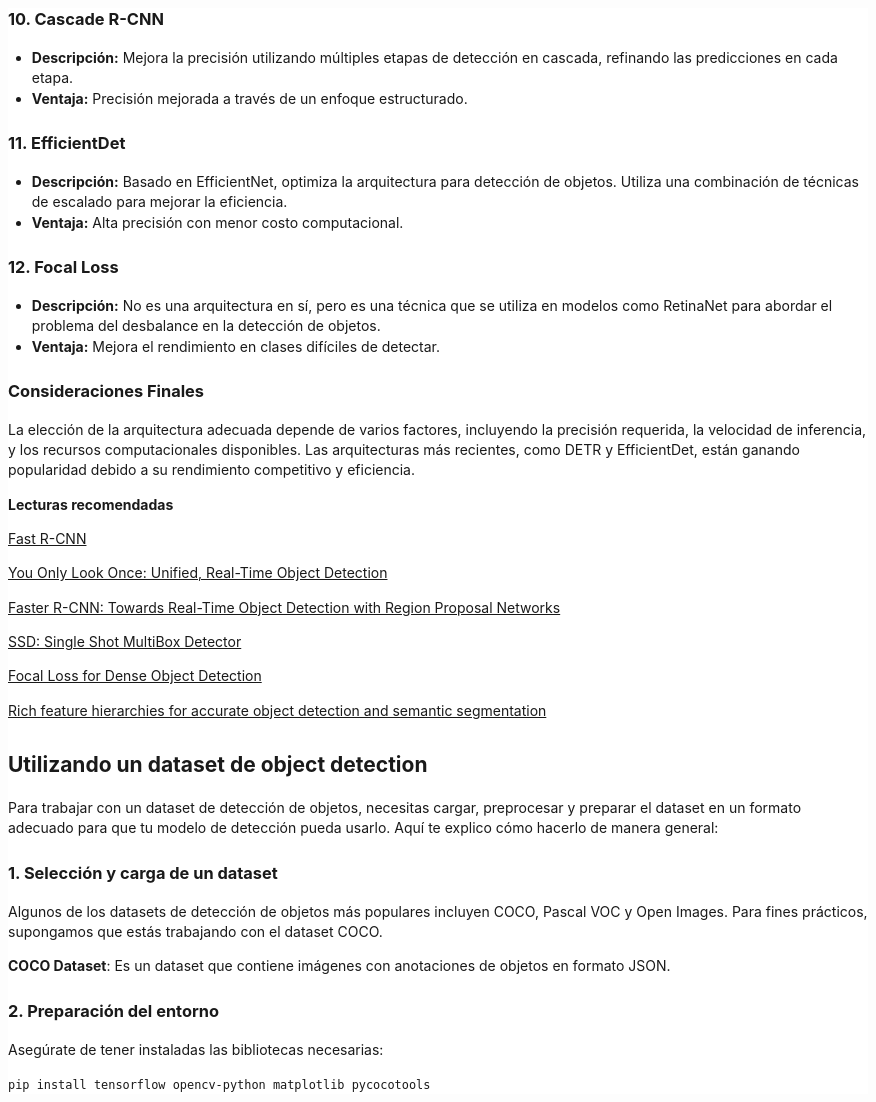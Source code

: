 ### 10. **Cascade R-CNN**
- **Descripción:** Mejora la precisión utilizando múltiples etapas de detección en cascada, refinando las predicciones en cada etapa.
- **Ventaja:** Precisión mejorada a través de un enfoque estructurado.

### 11. **EfficientDet**
- **Descripción:** Basado en EfficientNet, optimiza la arquitectura para detección de objetos. Utiliza una combinación de técnicas de escalado para mejorar la eficiencia.
- **Ventaja:** Alta precisión con menor costo computacional.

### 12. **Focal Loss**
- **Descripción:** No es una arquitectura en sí, pero es una técnica que se utiliza en modelos como RetinaNet para abordar el problema del desbalance en la detección de objetos.
- **Ventaja:** Mejora el rendimiento en clases difíciles de detectar.

### Consideraciones Finales
La elección de la arquitectura adecuada depende de varios factores, incluyendo la precisión requerida, la velocidad de inferencia, y los recursos computacionales disponibles. Las arquitecturas más recientes, como DETR y EfficientDet, están ganando popularidad debido a su rendimiento competitivo y eficiencia.

**Lecturas recomendadas**

[Fast R-CNN](https://arxiv.org/abs/1504.08083)

[You Only Look Once: Unified, Real-Time Object Detection](https://arxiv.org/abs/1506.02640)

[Faster R-CNN: Towards Real-Time Object Detection with Region Proposal Networks](https://arxiv.org/abs/1506.01497)

[SSD: Single Shot MultiBox Detector](https://arxiv.org/abs/1512.02325)

[Focal Loss for Dense Object Detection](https://arxiv.org/abs/1708.02002)

[Rich feature hierarchies for accurate object detection and semantic segmentation](https://arxiv.org/abs/1311.2524)

## Utilizando un dataset de object detection

Para trabajar con un dataset de detección de objetos, necesitas cargar, preprocesar y preparar el dataset en un formato adecuado para que tu modelo de detección pueda usarlo. Aquí te explico cómo hacerlo de manera general:

### 1. Selección y carga de un dataset
Algunos de los datasets de detección de objetos más populares incluyen COCO, Pascal VOC y Open Images. Para fines prácticos, supongamos que estás trabajando con el dataset COCO.

**COCO Dataset**: Es un dataset que contiene imágenes con anotaciones de objetos en formato JSON.

### 2. Preparación del entorno
Asegúrate de tener instaladas las bibliotecas necesarias:

```bash
pip install tensorflow opencv-python matplotlib pycocotools
```
